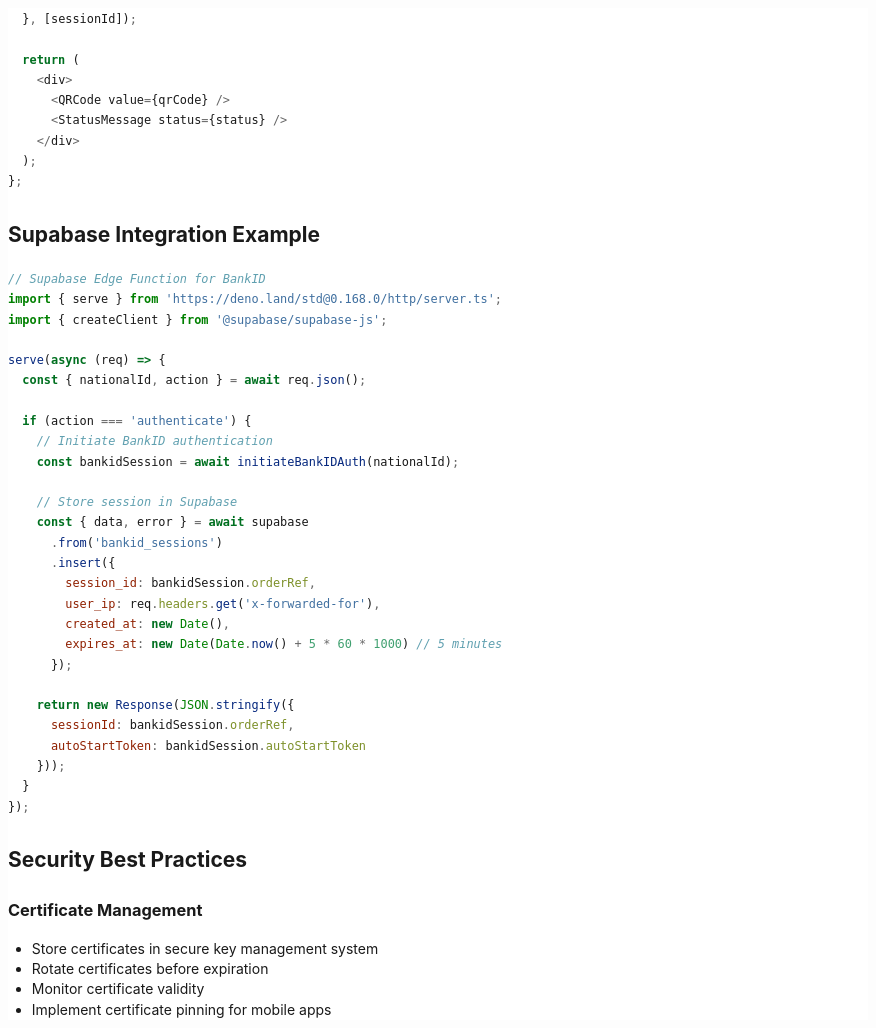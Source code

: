 ```javascript
  }, [sessionId]);
  
  return (
    <div>
      <QRCode value={qrCode} />
      <StatusMessage status={status} />
    </div>
  );
};
```

## Supabase Integration Example

```javascript
// Supabase Edge Function for BankID
import { serve } from 'https://deno.land/std@0.168.0/http/server.ts';
import { createClient } from '@supabase/supabase-js';

serve(async (req) => {
  const { nationalId, action } = await req.json();
  
  if (action === 'authenticate') {
    // Initiate BankID authentication
    const bankidSession = await initiateBankIDAuth(nationalId);
    
    // Store session in Supabase
    const { data, error } = await supabase
      .from('bankid_sessions')
      .insert({
        session_id: bankidSession.orderRef,
        user_ip: req.headers.get('x-forwarded-for'),
        created_at: new Date(),
        expires_at: new Date(Date.now() + 5 * 60 * 1000) // 5 minutes
      });
    
    return new Response(JSON.stringify({
      sessionId: bankidSession.orderRef,
      autoStartToken: bankidSession.autoStartToken
    }));
  }
});
```

## Security Best Practices

### Certificate Management
- Store certificates in secure key management system
- Rotate certificates before expiration
- Monitor certificate validity
- Implement certificate pinning for mobile apps
